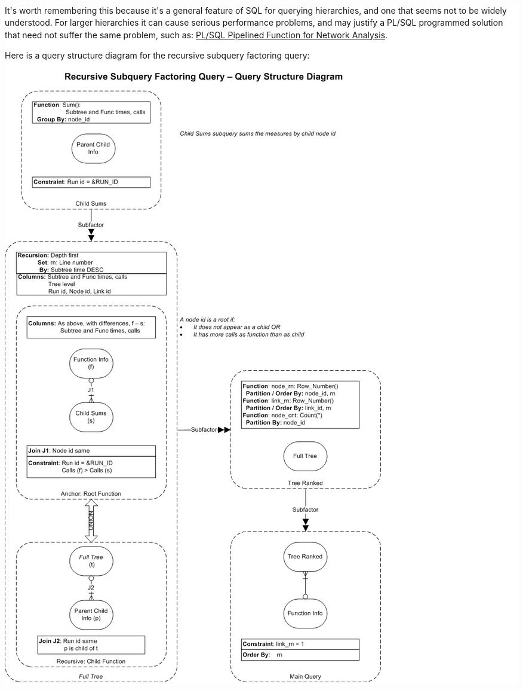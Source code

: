 It's worth remembering this because it's a general feature of SQL for querying hierarchies, and one that seems not to be widely understood. For larger hierarchies it can cause serious performance problems, and may justify a PL/SQL programmed solution that need not suffer the same problem, such as: [PL/SQL Pipelined Function for Network Analysis](https://brenpatf.github.io/migrated/plsql-pipelined-function-for-network-analysis/).

Here is a query structure diagram for the recursive subquery factoring query:

<img src="/migrated_images/2020/06/plsql_profiling-qsd.png" alt="QSD" title="QSD" />
